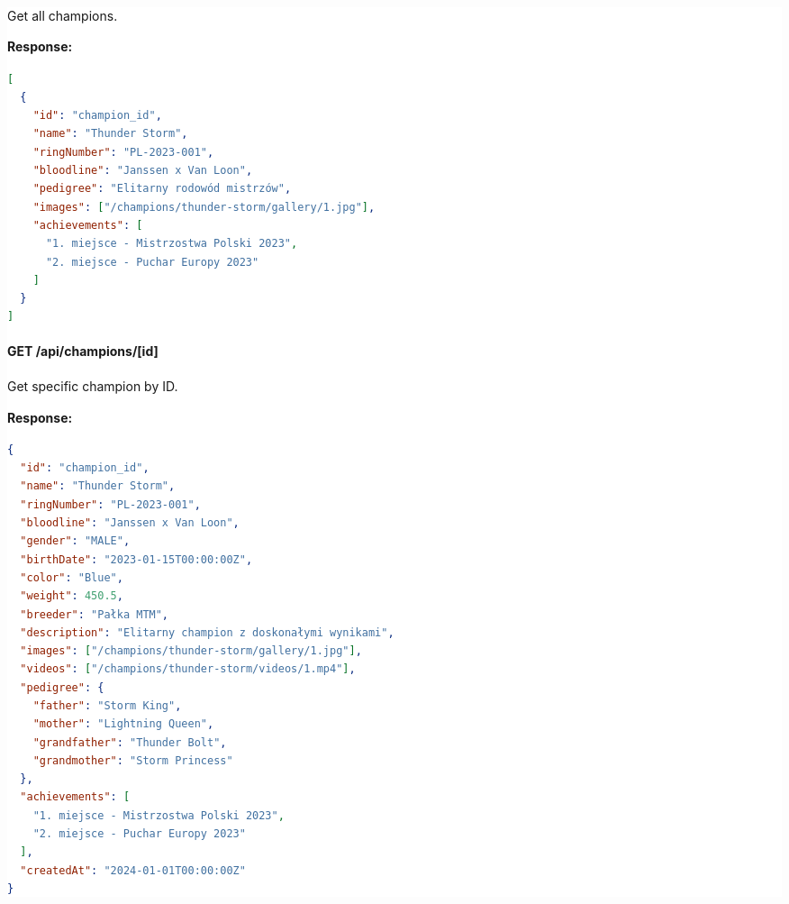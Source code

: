 Get all champions.

**Response:**

```json
[
  {
    "id": "champion_id",
    "name": "Thunder Storm",
    "ringNumber": "PL-2023-001",
    "bloodline": "Janssen x Van Loon",
    "pedigree": "Elitarny rodowód mistrzów",
    "images": ["/champions/thunder-storm/gallery/1.jpg"],
    "achievements": [
      "1. miejsce - Mistrzostwa Polski 2023",
      "2. miejsce - Puchar Europy 2023"
    ]
  }
]
```

#### GET /api/champions/[id]

Get specific champion by ID.

**Response:**

```json
{
  "id": "champion_id",
  "name": "Thunder Storm",
  "ringNumber": "PL-2023-001",
  "bloodline": "Janssen x Van Loon",
  "gender": "MALE",
  "birthDate": "2023-01-15T00:00:00Z",
  "color": "Blue",
  "weight": 450.5,
  "breeder": "Pałka MTM",
  "description": "Elitarny champion z doskonałymi wynikami",
  "images": ["/champions/thunder-storm/gallery/1.jpg"],
  "videos": ["/champions/thunder-storm/videos/1.mp4"],
  "pedigree": {
    "father": "Storm King",
    "mother": "Lightning Queen",
    "grandfather": "Thunder Bolt",
    "grandmother": "Storm Princess"
  },
  "achievements": [
    "1. miejsce - Mistrzostwa Polski 2023",
    "2. miejsce - Puchar Europy 2023"
  ],
  "createdAt": "2024-01-01T00:00:00Z"
}
```
